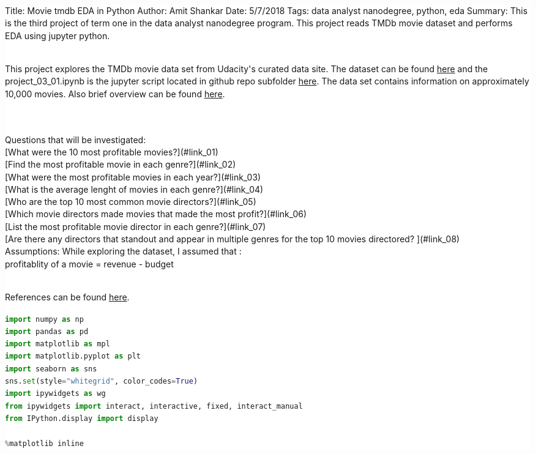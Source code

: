 Title: Movie tmdb EDA in Python
Author: Amit Shankar
Date: 5/7/2018
Tags: data analyst nanodegree, python, eda
Summary: This is the third project of term one in the data analyst nanodegree program. This project reads TMDb movie dataset and performs EDA using jupyter python.
 
<a id='top'> </a><br>
This project explores the TMDb movie data set from Udacity's curated data site. 
The dataset can be found [here](https://github.com/amitshankar/Udacity/tree/master/Data_Analyst_Nanodegree/Term_01/Project_03/data) and the  project_03_01.ipynb is the jupyter script located in github repo subfolder [here](https://github.com/amitshankar/Udacity/tree/master/Data_Analyst_Nanodegree/Term_01/Project_03). The data set contains information on approximately 10,000 movies.
Also brief overview can be found [here](#overview).

<br>
<br>
Questions that will be investigated:
<br>[What were the 10 most profitable movies?](#link_01)
<br>[Find the most profitable movie in each genre?](#link_02)
<br>[What were the most profitable movies in each year?](#link_03)
<br>[What is the average lenght of movies in each genre?](#link_04)
<br>[Who are the top 10 most common movie directors?](#link_05)
<br>[Which movie directors made movies that made the most profit?](#link_06)
<br>[List the most profitable movie director in each genre?](#link_07)
<br>[Are there any directors that standout and appear in  multiple genres for the top 10 movies directored? ](#link_08)

<br>
Assumptions: While exploring the dataset, I assumed that : <br>
                profitablity of a movie = revenue  - budget

<br> References can be found [here](#reference).


 


```python

```


```python
import numpy as np
import pandas as pd
import matplotlib as mpl
import matplotlib.pyplot as plt
import seaborn as sns
sns.set(style="whitegrid", color_codes=True)
import ipywidgets as wg
from ipywidgets import interact, interactive, fixed, interact_manual
from IPython.display import display

%matplotlib inline
```
